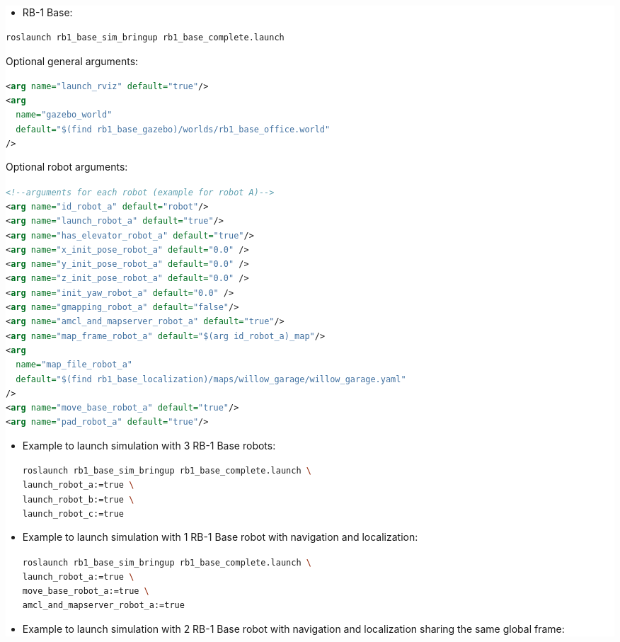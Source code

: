 - RB-1 Base:

```bash
roslaunch rb1_base_sim_bringup rb1_base_complete.launch
```

Optional general arguments:

```xml
<arg name="launch_rviz" default="true"/>
<arg
  name="gazebo_world"
  default="$(find rb1_base_gazebo)/worlds/rb1_base_office.world"
/>
```

  Optional robot arguments:

```xml
<!--arguments for each robot (example for robot A)-->
<arg name="id_robot_a" default="robot"/>
<arg name="launch_robot_a" default="true"/>
<arg name="has_elevator_robot_a" default="true"/>
<arg name="x_init_pose_robot_a" default="0.0" />
<arg name="y_init_pose_robot_a" default="0.0" />
<arg name="z_init_pose_robot_a" default="0.0" />
<arg name="init_yaw_robot_a" default="0.0" />
<arg name="gmapping_robot_a" default="false"/>
<arg name="amcl_and_mapserver_robot_a" default="true"/>
<arg name="map_frame_robot_a" default="$(arg id_robot_a)_map"/>
<arg
  name="map_file_robot_a"
  default="$(find rb1_base_localization)/maps/willow_garage/willow_garage.yaml"
/>
<arg name="move_base_robot_a" default="true"/>
<arg name="pad_robot_a" default="true"/>
```

- Example to launch simulation with 3 RB-1 Base robots:
  
  ```bash
  roslaunch rb1_base_sim_bringup rb1_base_complete.launch \
  launch_robot_a:=true \
  launch_robot_b:=true \
  launch_robot_c:=true
  ```
- Example to launch simulation with 1 RB-1 Base robot with navigation and localization:
  
  ```bash
  roslaunch rb1_base_sim_bringup rb1_base_complete.launch \
  launch_robot_a:=true \
  move_base_robot_a:=true \
  amcl_and_mapserver_robot_a:=true
  ```
- Example to launch simulation with 2 RB-1 Base robot with navigation and localization sharing the same global frame:
  